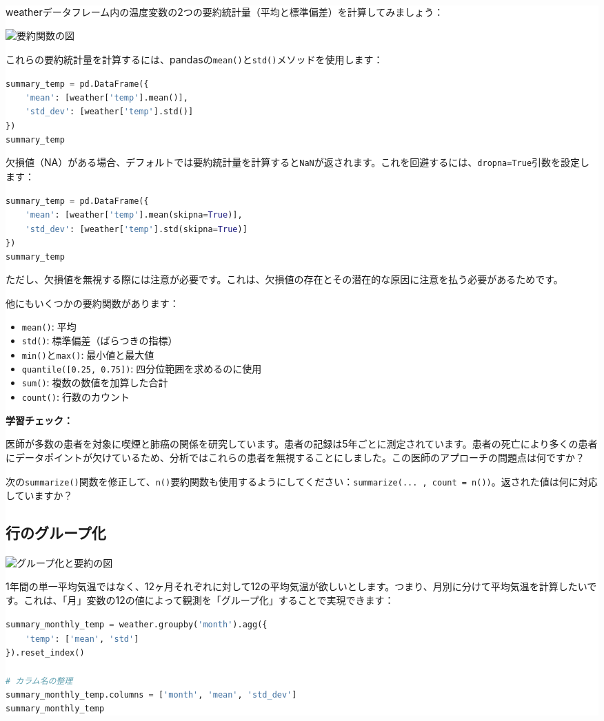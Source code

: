 weatherデータフレーム内の温度変数の2つの要約統計量（平均と標準偏差）を計算してみましょう：

![要約関数の図](https://d33wubrfki0l68.cloudfront.net/c5ffd65be2c76de9a9836feee8656712c2696384/c5c95/images/cheatsheets/summary.png)

これらの要約統計量を計算するには、pandasの`mean()`と`std()`メソッドを使用します：

```python
summary_temp = pd.DataFrame({
    'mean': [weather['temp'].mean()],
    'std_dev': [weather['temp'].std()]
})
summary_temp
```

欠損値（NA）がある場合、デフォルトでは要約統計量を計算すると`NaN`が返されます。これを回避するには、`dropna=True`引数を設定します：

```python
summary_temp = pd.DataFrame({
    'mean': [weather['temp'].mean(skipna=True)],
    'std_dev': [weather['temp'].std(skipna=True)]
})
summary_temp
```

ただし、欠損値を無視する際には注意が必要です。これは、欠損値の存在とその潜在的な原因に注意を払う必要があるためです。

他にもいくつかの要約関数があります：

* `mean()`: 平均
* `std()`: 標準偏差（ばらつきの指標）
* `min()`と`max()`: 最小値と最大値
* `quantile([0.25, 0.75])`: 四分位範囲を求めるのに使用
* `sum()`: 複数の数値を加算した合計
* `count()`: 行数のカウント

**学習チェック：**

医師が多数の患者を対象に喫煙と肺癌の関係を研究しています。患者の記録は5年ごとに測定されています。患者の死亡により多くの患者にデータポイントが欠けているため、分析ではこれらの患者を無視することにしました。この医師のアプローチの問題点は何ですか？

次の`summarize()`関数を修正して、`n()`要約関数も使用するようにしてください：`summarize(... , count = n())`。返された値は何に対応していますか？

## 行のグループ化

![グループ化と要約の図](https://d33wubrfki0l68.cloudfront.net/9007dfd0d2ebcfa055d78e4a28cb1aadf7eb4cc0/3c354/images/cheatsheets/group_summary.png)

1年間の単一平均気温ではなく、12ヶ月それぞれに対して12の平均気温が欲しいとします。つまり、月別に分けて平均気温を計算したいです。これは、「月」変数の12の値によって観測を「グループ化」することで実現できます：

```python
summary_monthly_temp = weather.groupby('month').agg({
    'temp': ['mean', 'std']
}).reset_index()

# カラム名の整理
summary_monthly_temp.columns = ['month', 'mean', 'std_dev']
summary_monthly_temp
```
